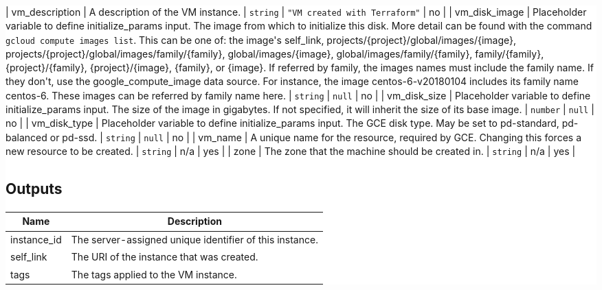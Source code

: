 | vm\_description | A description of the VM instance. | `string` | `"VM created with Terraform"` | no |
| vm\_disk\_image | Placeholder variable to define initialize\_params input. The image from which to initialize this disk. More detail can be found with the command `gcloud compute images list`. This can be one of: the image's self\_link, projects/{project}/global/images/{image}, projects/{project}/global/images/family/{family}, global/images/{image}, global/images/family/{family}, family/{family}, {project}/{family}, {project}/{image}, {family}, or {image}. If referred by family, the images names must include the family name. If they don't, use the google\_compute\_image data source. For instance, the image centos-6-v20180104 includes its family name centos-6. These images can be referred by family name here. | `string` | `null` | no |
| vm\_disk\_size | Placeholder variable to define initialize\_params input. The size of the image in gigabytes. If not specified, it will inherit the size of its base image. | `number` | `null` | no |
| vm\_disk\_type | Placeholder variable to define initialize\_params input. The GCE disk type. May be set to pd-standard, pd-balanced or pd-ssd. | `string` | `null` | no |
| vm\_name | A unique name for the resource, required by GCE. Changing this forces a new resource to be created. | `string` | n/a | yes |
| zone | The zone that the machine should be created in. | `string` | n/a | yes |

## Outputs

| Name | Description |
|------|-------------|
| instance\_id | The server-assigned unique identifier of this instance. |
| self\_link | The URI of the instance that was created. |
| tags | The tags applied to the VM instance. |